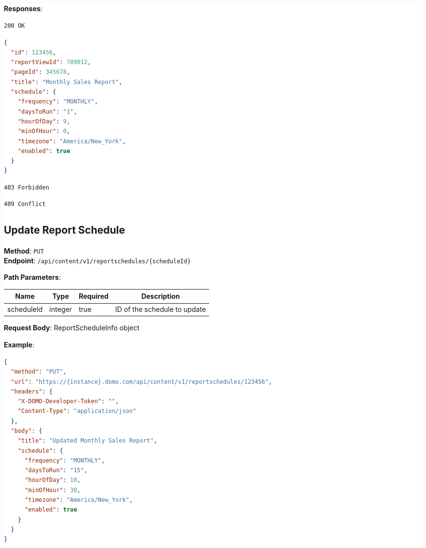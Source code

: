 **Responses**:

`200 OK`

```json
{
  "id": 123456,
  "reportViewId": 789012,
  "pageId": 345678,
  "title": "Monthly Sales Report",
  "schedule": {
    "frequency": "MONTHLY",
    "daysToRun": "1",
    "hourOfDay": 9,
    "minOfHour": 0,
    "timezone": "America/New_York",
    "enabled": true
  }
}
```

`403 Forbidden`

`409 Conflict`

## Update Report Schedule

**Method**: `PUT`  
**Endpoint**: `/api/content/v1/reportschedules/{scheduleId}`

**Path Parameters**:

| Name       | Type    | Required | Description                  |
| ---------- | ------- | -------- | ---------------------------- |
| scheduleId | integer | true     | ID of the schedule to update |

**Request Body**: ReportScheduleInfo object

**Example**:

```json http
{
  "method": "PUT",
  "url": "https://{instance}.domo.com/api/content/v1/reportschedules/123456",
  "headers": {
    "X-DOMO-Developer-Token": "",
    "Content-Type": "application/json"
  },
  "body": {
    "title": "Updated Monthly Sales Report",
    "schedule": {
      "frequency": "MONTHLY",
      "daysToRun": "15",
      "hourOfDay": 10,
      "minOfHour": 30,
      "timezone": "America/New_York",
      "enabled": true
    }
  }
}
```
